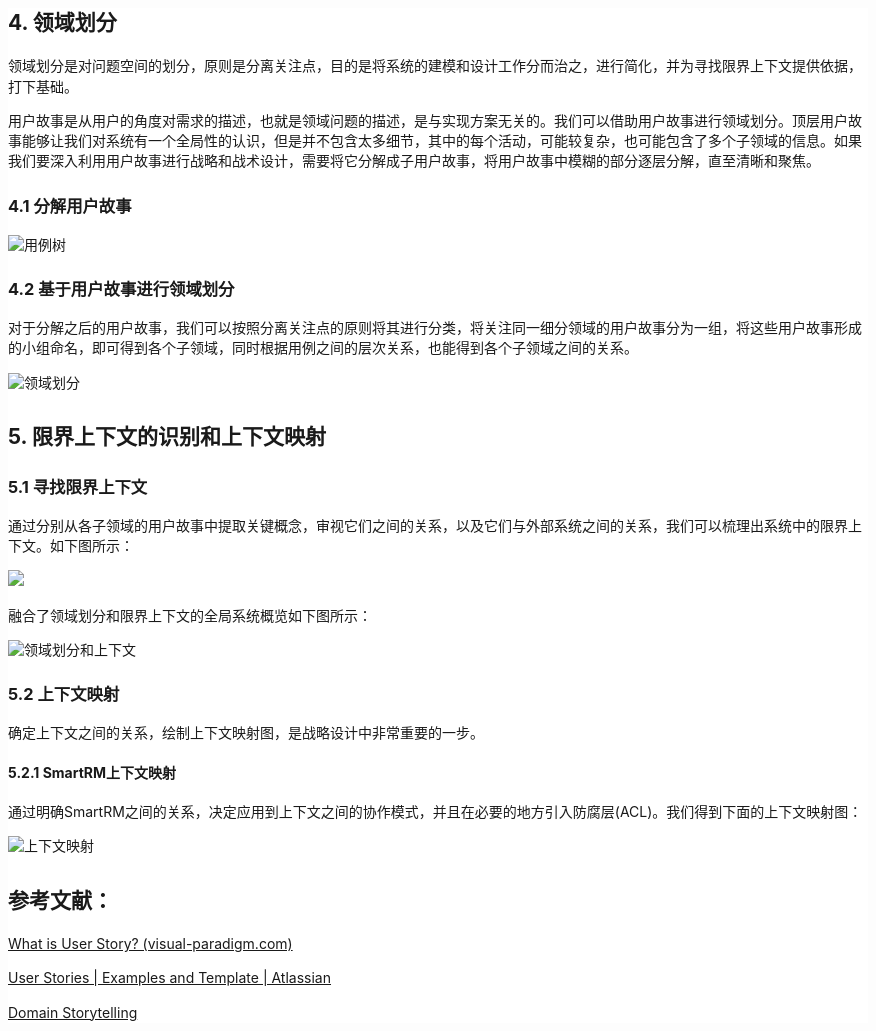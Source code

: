 ## 4. 领域划分

领域划分是对问题空间的划分，原则是分离关注点，目的是将系统的建模和设计工作分而治之，进行简化，并为寻找限界上下文提供依据，打下基础。

用户故事是从用户的角度对需求的描述，也就是领域问题的描述，是与实现方案无关的。我们可以借助用户故事进行领域划分。顶层用户故事能够让我们对系统有一个全局性的认识，但是并不包含太多细节，其中的每个活动，可能较复杂，也可能包含了多个子领域的信息。如果我们要深入利用用户故事进行战略和战术设计，需要将它分解成子用户故事，将用户故事中模糊的部分逐层分解，直至清晰和聚焦。

### 4.1 分解用户故事



![用例树](/用例树.svg)

### 4.2 基于用户故事进行领域划分

对于分解之后的用户故事，我们可以按照分离关注点的原则将其进行分类，将关注同一细分领域的用户故事分为一组，将这些用户故事形成的小组命名，即可得到各个子领域，同时根据用例之间的层次关系，也能得到各个子领域之间的关系。



![领域划分](领域划分.png)

## 5. 限界上下文的识别和上下文映射

### 5.1 寻找限界上下文

通过分别从各子领域的用户故事中提取关键概念，审视它们之间的关系，以及它们与外部系统之间的关系，我们可以梳理出系统中的限界上下文。如下图所示：

![	](限界上下文.png)

融合了领域划分和限界上下文的全局系统概览如下图所示：

![领域划分和上下文](领域划分和上下文.png)

### 5.2 上下文映射

确定上下文之间的关系，绘制上下文映射图，是战略设计中非常重要的一步。

#### 5.2.1 SmartRM上下文映射

通过明确SmartRM之间的关系，决定应用到上下文之间的协作模式，并且在必要的地方引入防腐层(ACL)。我们得到下面的上下文映射图：

![上下文映射](上下文映射.png)





## 参考文献：

[What is User Story? (visual-paradigm.com)](https://www.visual-paradigm.com/guide/agile-software-development/what-is-user-story/)

[User Stories | Examples and Template | Atlassian](https://www.atlassian.com/agile/project-management/user-stories)

[Domain Storytelling](https://domainstorytelling.org/)

